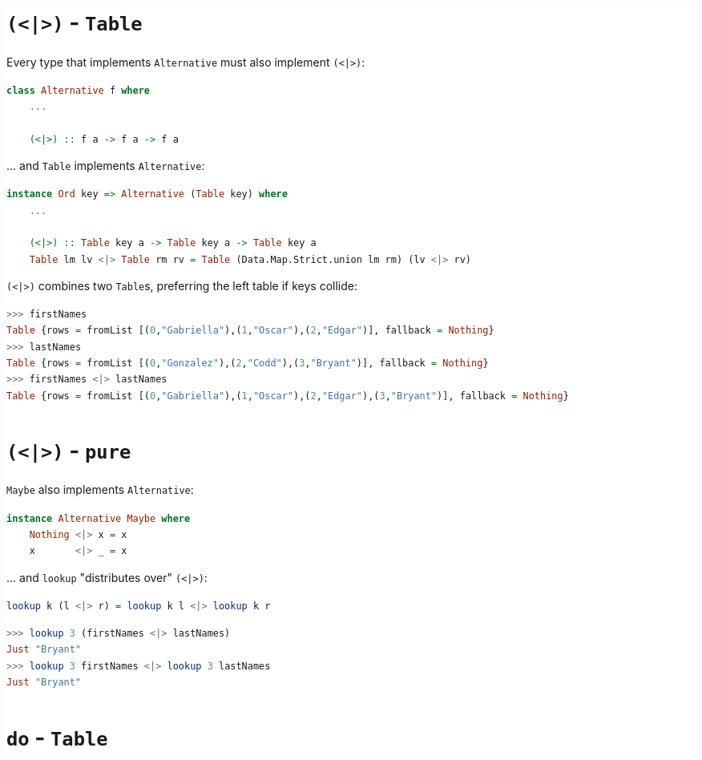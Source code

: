 # `(<|>)` - `Table`

Every type that implements `Alternative` must also implement `(<|>)`:

```haskell
class Alternative f where
    ...

    (<|>) :: f a -> f a -> f a
```

... and `Table` implements `Alternative`:

```haskell
instance Ord key => Alternative (Table key) where
    ...

    (<|>) :: Table key a -> Table key a -> Table key a
    Table lm lv <|> Table rm rv = Table (Data.Map.Strict.union lm rm) (lv <|> rv)
```

`(<|>)` combines two `Table`s, preferring the left table if keys collide:

```haskell
>>> firstNames
Table {rows = fromList [(0,"Gabriella"),(1,"Oscar"),(2,"Edgar")], fallback = Nothing}
>>> lastNames
Table {rows = fromList [(0,"Gonzalez"),(2,"Codd"),(3,"Bryant")], fallback = Nothing}
>>> firstNames <|> lastNames
Table {rows = fromList [(0,"Gabriella"),(1,"Oscar"),(2,"Edgar"),(3,"Bryant")], fallback = Nothing}
```

# `(<|>)` - `pure`

`Maybe` also implements `Alternative`:

```haskell
instance Alternative Maybe where
    Nothing <|> x = x
    x       <|> _ = x
```

... and `lookup` "distributes over" `(<|>)`:

```haskell
lookup k (l <|> r) = lookup k l <|> lookup k r
```

```haskell
>>> lookup 3 (firstNames <|> lastNames)
Just "Bryant"
>>> lookup 3 firstNames <|> lookup 3 lastNames
Just "Bryant"
```

# `do` - `Table`
